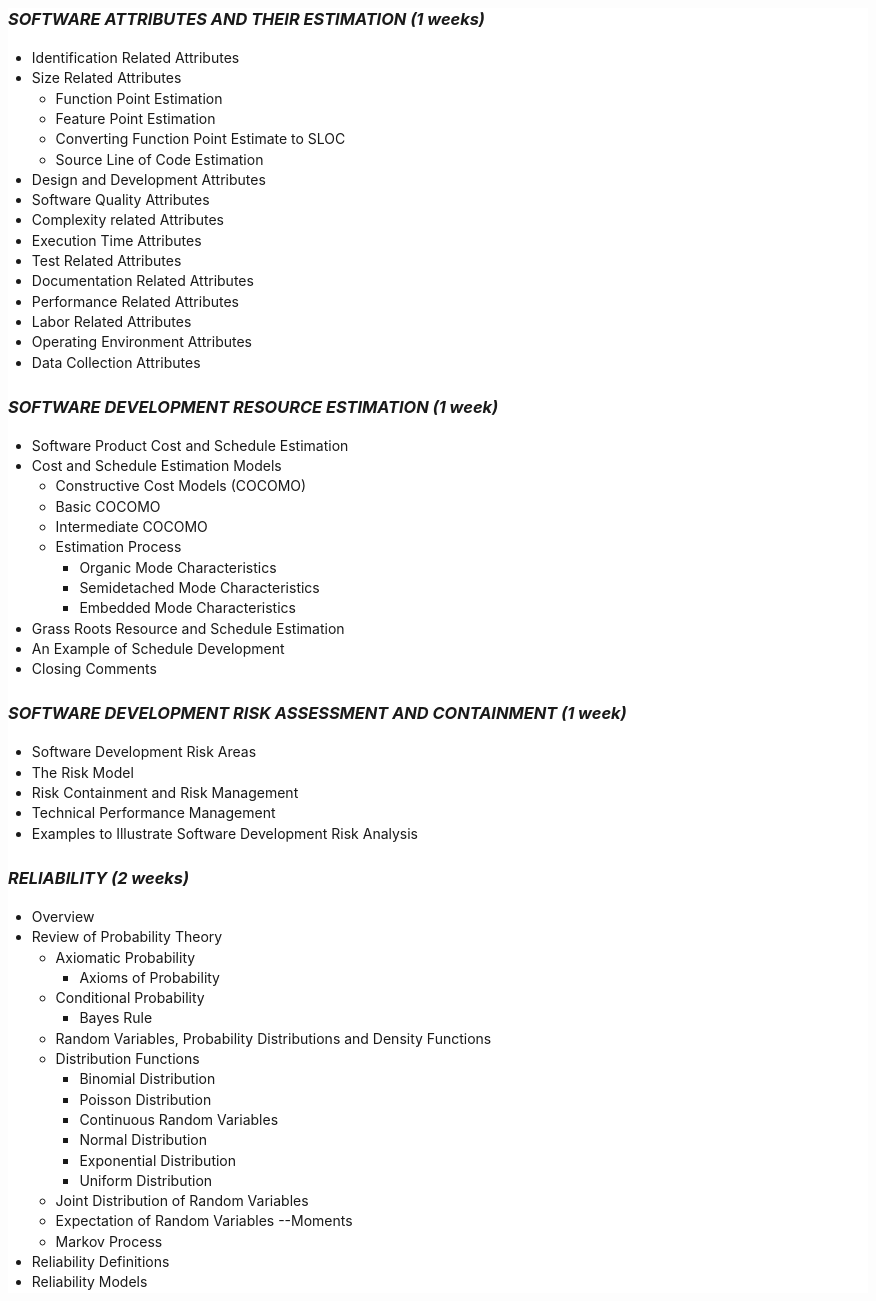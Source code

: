 ### _SOFTWARE ATTRIBUTES AND THEIR ESTIMATION (1 weeks)_

  * Identification Related Attributes 
  * Size Related Attributes 
    * Function Point Estimation 
    * Feature Point Estimation 
    * Converting Function Point Estimate to SLOC 
    * Source Line of Code Estimation
  * Design and Development Attributes 
  * Software Quality Attributes 
  * Complexity related Attributes 
  * Execution Time Attributes 
  * Test Related Attributes 
  * Documentation Related Attributes 
  * Performance Related Attributes 
  * Labor Related Attributes 
  * Operating Environment Attributes 
  * Data Collection Attributes

### _SOFTWARE DEVELOPMENT RESOURCE ESTIMATION (1 week)_

  * Software Product Cost and Schedule Estimation 
  * Cost and Schedule Estimation Models 
    * Constructive Cost Models (COCOMO) 
    * Basic COCOMO 
    * Intermediate COCOMO 
    * Estimation Process 
      * Organic Mode Characteristics 
      * Semidetached Mode Characteristics 
      * Embedded Mode Characteristics 
  * Grass Roots Resource and Schedule Estimation 
  * An Example of Schedule Development 
  * Closing Comments

### _SOFTWARE DEVELOPMENT RISK ASSESSMENT AND CONTAINMENT (1 week)_

  * Software Development Risk Areas 
  * The Risk Model 
  * Risk Containment and Risk Management 
  * Technical Performance Management 
  * Examples to Illustrate Software Development Risk Analysis

### _RELIABILITY (2 weeks)_

  * Overview 
  * Review of Probability Theory 
    * Axiomatic Probability 
      * Axioms of Probability
    * Conditional Probability 
      * Bayes Rule
    * Random Variables, Probability Distributions and Density Functions 
    * Distribution Functions 
      * Binomial Distribution 
      * Poisson Distribution 
      * Continuous Random Variables 
      * Normal Distribution 
      * Exponential Distribution 
      * Uniform Distribution
    * Joint Distribution of Random Variables 
    * Expectation of Random Variables --Moments 
    * Markov Process
  * Reliability Definitions 
  * Reliability Models 